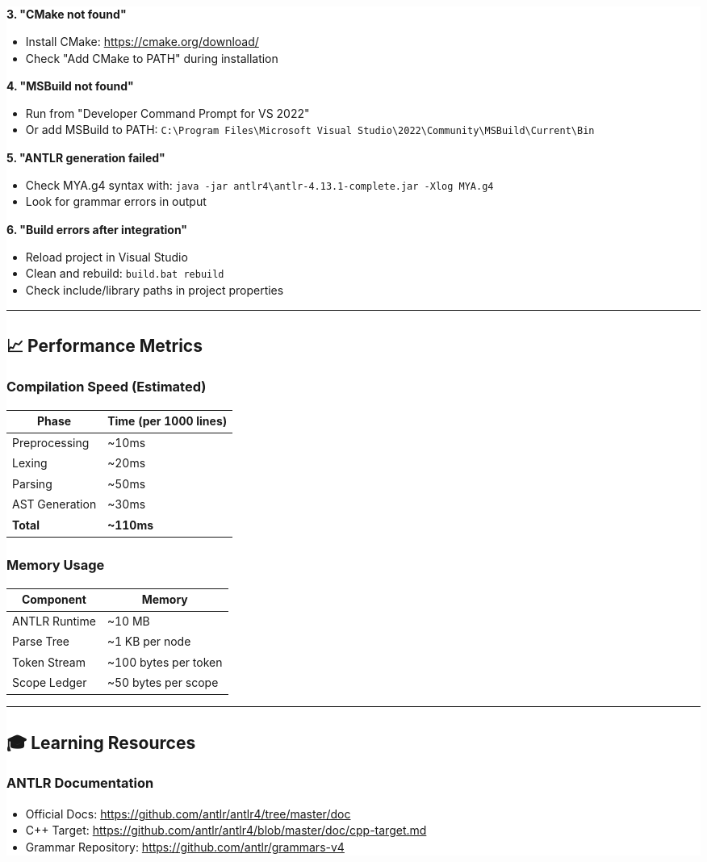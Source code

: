 **3. "CMake not found"**
- Install CMake: https://cmake.org/download/
- Check "Add CMake to PATH" during installation

**4. "MSBuild not found"**
- Run from "Developer Command Prompt for VS 2022"
- Or add MSBuild to PATH: `C:\Program Files\Microsoft Visual Studio\2022\Community\MSBuild\Current\Bin`

**5. "ANTLR generation failed"**
- Check MYA.g4 syntax with: `java -jar antlr4\antlr-4.13.1-complete.jar -Xlog MYA.g4`
- Look for grammar errors in output

**6. "Build errors after integration"**
- Reload project in Visual Studio
- Clean and rebuild: `build.bat rebuild`
- Check include/library paths in project properties

---

## 📈 Performance Metrics

### Compilation Speed (Estimated)

| Phase | Time (per 1000 lines) |
|-------|----------------------|
| Preprocessing | ~10ms |
| Lexing | ~20ms |
| Parsing | ~50ms |
| AST Generation | ~30ms |
| **Total** | **~110ms** |

### Memory Usage

| Component | Memory |
|-----------|--------|
| ANTLR Runtime | ~10 MB |
| Parse Tree | ~1 KB per node |
| Token Stream | ~100 bytes per token |
| Scope Ledger | ~50 bytes per scope |

---

## 🎓 Learning Resources

### ANTLR Documentation
- Official Docs: https://github.com/antlr/antlr4/tree/master/doc
- C++ Target: https://github.com/antlr/antlr4/blob/master/doc/cpp-target.md
- Grammar Repository: https://github.com/antlr/grammars-v4
